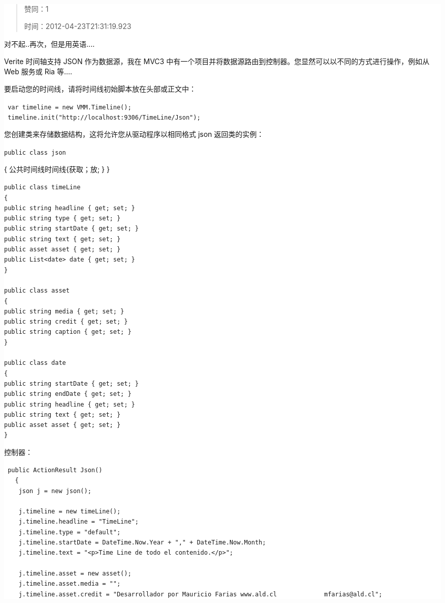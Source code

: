 > 赞同：1
> 
> 时间：2012-04-23T21:31:19.923

对不起..再次，但是用英语....

Verite 时间轴支持 JSON 作为数据源，我在 MVC3 中有一个项目并将数据源路由到控制器。您显然可以以不同的方式进行操作，例如从 Web 服务或 Ria 等....

要启动您的时间线，请将时间线初始脚本放在头部或正文中：

```
 var timeline = new VMM.Timeline();  
 timeline.init("http://localhost:9306/TimeLine/Json"); 
```

您创建类来存储数据结构，这将允许您从驱动程序以相同格式 json 返回类的实例：

```
public class json 
```

{
公共时间线时间线{获取；放; } }

```
public class timeLine
{
public string headline { get; set; }
public string type { get; set; }
public string startDate { get; set; }
public string text { get; set; }
public asset asset { get; set; }
public List<date> date { get; set; }
}

public class asset 
{
public string media { get; set; }
public string credit { get; set; }
public string caption { get; set; }
}

public class date
{
public string startDate { get; set; }
public string endDate { get; set; }
public string headline { get; set; }
public string text { get; set; }
public asset asset { get; set; }
} 
```

控制器：

```
 public ActionResult Json()
   {
    json j = new json();

    j.timeline = new timeLine();
    j.timeline.headline = "TimeLine";
    j.timeline.type = "default";
    j.timeline.startDate = DateTime.Now.Year + "," + DateTime.Now.Month;
    j.timeline.text = "<p>Time Line de todo el contenido.</p>";

    j.timeline.asset = new asset();
    j.timeline.asset.media = "";
    j.timeline.asset.credit = "Desarrollador por Mauricio Farias www.ald.cl             mfarias@ald.cl";
```
